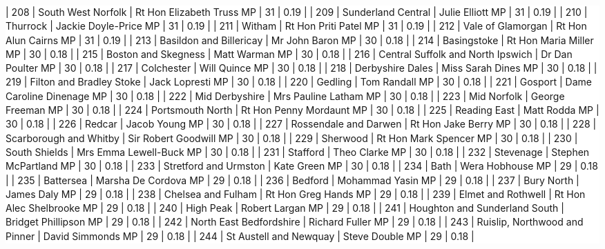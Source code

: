 | 208 | South West Norfolk | Rt Hon Elizabeth Truss MP | 31 | 0.19 |
| 209 | Sunderland Central | Julie Elliott MP | 31 | 0.19 |
| 210 | Thurrock | Jackie Doyle-Price MP | 31 | 0.19 |
| 211 | Witham | Rt Hon Priti Patel MP | 31 | 0.19 |
| 212 | Vale of Glamorgan | Rt Hon Alun Cairns MP | 31 | 0.19 |
| 213 | Basildon and Billericay | Mr John Baron MP | 30 | 0.18 |
| 214 | Basingstoke | Rt Hon Maria Miller MP | 30 | 0.18 |
| 215 | Boston and Skegness | Matt Warman MP | 30 | 0.18 |
| 216 | Central Suffolk and North Ipswich | Dr Dan Poulter MP | 30 | 0.18 |
| 217 | Colchester | Will Quince MP | 30 | 0.18 |
| 218 | Derbyshire Dales | Miss Sarah Dines MP | 30 | 0.18 |
| 219 | Filton and Bradley Stoke | Jack Lopresti MP | 30 | 0.18 |
| 220 | Gedling | Tom Randall MP | 30 | 0.18 |
| 221 | Gosport | Dame Caroline Dinenage MP | 30 | 0.18 |
| 222 | Mid Derbyshire | Mrs Pauline Latham MP | 30 | 0.18 |
| 223 | Mid Norfolk | George Freeman MP | 30 | 0.18 |
| 224 | Portsmouth North | Rt Hon Penny Mordaunt MP | 30 | 0.18 |
| 225 | Reading East | Matt Rodda MP | 30 | 0.18 |
| 226 | Redcar | Jacob Young MP | 30 | 0.18 |
| 227 | Rossendale and Darwen | Rt Hon Jake Berry MP | 30 | 0.18 |
| 228 | Scarborough and Whitby | Sir Robert Goodwill MP | 30 | 0.18 |
| 229 | Sherwood | Rt Hon Mark Spencer MP | 30 | 0.18 |
| 230 | South Shields | Mrs Emma Lewell-Buck MP | 30 | 0.18 |
| 231 | Stafford | Theo Clarke MP | 30 | 0.18 |
| 232 | Stevenage | Stephen McPartland MP | 30 | 0.18 |
| 233 | Stretford and Urmston | Kate Green MP | 30 | 0.18 |
| 234 | Bath | Wera Hobhouse MP | 29 | 0.18 |
| 235 | Battersea | Marsha De Cordova MP | 29 | 0.18 |
| 236 | Bedford | Mohammad Yasin MP | 29 | 0.18 |
| 237 | Bury North | James Daly MP | 29 | 0.18 |
| 238 | Chelsea and Fulham | Rt Hon Greg Hands MP | 29 | 0.18 |
| 239 | Elmet and Rothwell | Rt Hon Alec Shelbrooke MP | 29 | 0.18 |
| 240 | High Peak | Robert Largan MP | 29 | 0.18 |
| 241 | Houghton and Sunderland South | Bridget Phillipson MP | 29 | 0.18 |
| 242 | North East Bedfordshire | Richard Fuller MP | 29 | 0.18 |
| 243 | Ruislip, Northwood and Pinner | David Simmonds MP | 29 | 0.18 |
| 244 | St Austell and Newquay | Steve Double MP | 29 | 0.18 |